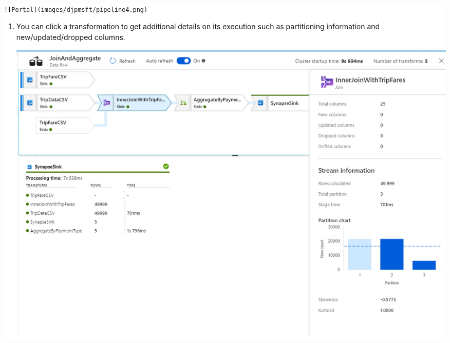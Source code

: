     ![Portal](images/djpmsft/pipeline4.png)
1. You can click a transformation to get additional details on its execution such as partitioning information and new/updated/dropped columns.

    ![Portal](images/djpmsft/pipeline5.png)
